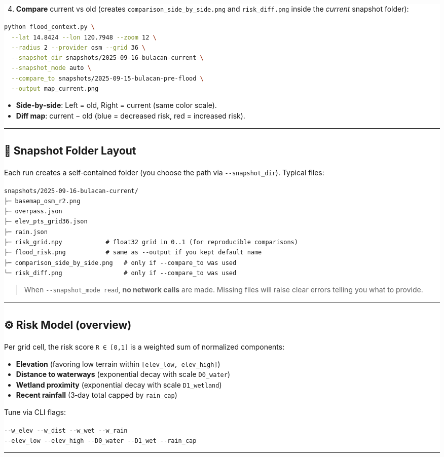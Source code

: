 4) **Compare** current vs old (creates `comparison_side_by_side.png` and `risk_diff.png` inside the *current* snapshot folder):

```bash
python flood_context.py \
  --lat 14.8424 --lon 120.7948 --zoom 12 \
  --radius 2 --provider osm --grid 36 \
  --snapshot_dir snapshots/2025-09-16-bulacan-current \
  --snapshot_mode auto \
  --compare_to snapshots/2025-09-15-bulacan-pre-flood \
  --output map_current.png
```

- **Side-by-side**: Left = old, Right = current (same color scale).  
- **Diff map**: current − old (blue = decreased risk, red = increased risk).

---

## 📁 Snapshot Folder Layout

Each run creates a self‑contained folder (you choose the path via `--snapshot_dir`). Typical files:

```
snapshots/2025-09-16-bulacan-current/
├─ basemap_osm_r2.png
├─ overpass.json
├─ elev_pts_grid36.json
├─ rain.json
├─ risk_grid.npy            # float32 grid in 0..1 (for reproducible comparisons)
├─ flood_risk.png           # same as --output if you kept default name
├─ comparison_side_by_side.png   # only if --compare_to was used
└─ risk_diff.png                 # only if --compare_to was used
```

> When `--snapshot_mode read`, **no network calls** are made. Missing files will raise clear errors telling you what to provide.

---

## ⚙️ Risk Model (overview)

Per grid cell, the risk score `R ∈ [0,1]` is a weighted sum of normalized components:

- **Elevation** (favoring low terrain within `[elev_low, elev_high]`)
- **Distance to waterways** (exponential decay with scale `D0_water`)
- **Wetland proximity** (exponential decay with scale `D1_wetland`)
- **Recent rainfall** (3‑day total capped by `rain_cap`)

Tune via CLI flags:
```
--w_elev --w_dist --w_wet --w_rain
--elev_low --elev_high --D0_water --D1_wet --rain_cap
```

---
